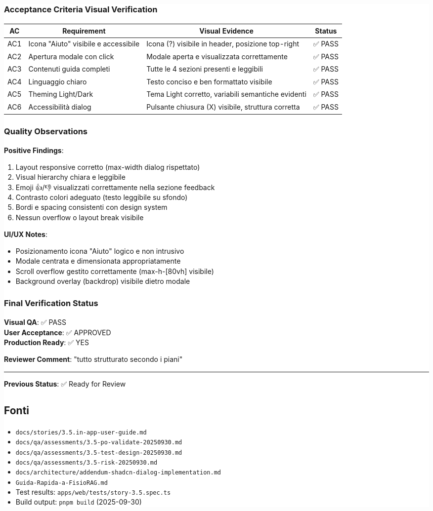 ### Acceptance Criteria Visual Verification

| AC | Requirement | Visual Evidence | Status |
|----|-------------|-----------------|--------|
| AC1 | Icona "Aiuto" visibile e accessibile | Icona (?) visibile in header, posizione top-right | ✅ PASS |
| AC2 | Apertura modale con click | Modale aperta e visualizzata correttamente | ✅ PASS |
| AC3 | Contenuti guida completi | Tutte le 4 sezioni presenti e leggibili | ✅ PASS |
| AC4 | Linguaggio chiaro | Testo conciso e ben formattato visibile | ✅ PASS |
| AC5 | Theming Light/Dark | Tema Light corretto, variabili semantiche evidenti | ✅ PASS |
| AC6 | Accessibilità dialog | Pulsante chiusura (X) visibile, struttura corretta | ✅ PASS |

### Quality Observations

**Positive Findings**:
1. Layout responsive corretto (max-width dialog rispettato)
2. Visual hierarchy chiara e leggibile
3. Emoji 👍/👎 visualizzati correttamente nella sezione feedback
4. Contrasto colori adeguato (testo leggibile su sfondo)
5. Bordi e spacing consistenti con design system
6. Nessun overflow o layout break visibile

**UI/UX Notes**:
- Posizionamento icona "Aiuto" logico e non intrusivo
- Modale centrata e dimensionata appropriatamente
- Scroll overflow gestito correttamente (max-h-[80vh] visibile)
- Background overlay (backdrop) visibile dietro modale

### Final Verification Status

**Visual QA**: ✅ PASS  
**User Acceptance**: ✅ APPROVED  
**Production Ready**: ✅ YES

**Reviewer Comment**: "tutto strutturato secondo i piani"

---

**Previous Status**: ✅ Ready for Review

## Fonti

- `docs/stories/3.5.in-app-user-guide.md`
- `docs/qa/assessments/3.5-po-validate-20250930.md`
- `docs/qa/assessments/3.5-test-design-20250930.md`
- `docs/qa/assessments/3.5-risk-20250930.md`
- `docs/architecture/addendum-shadcn-dialog-implementation.md`
- `Guida-Rapida-a-FisioRAG.md`
- Test results: `apps/web/tests/story-3.5.spec.ts`
- Build output: `pnpm build` (2025-09-30)
